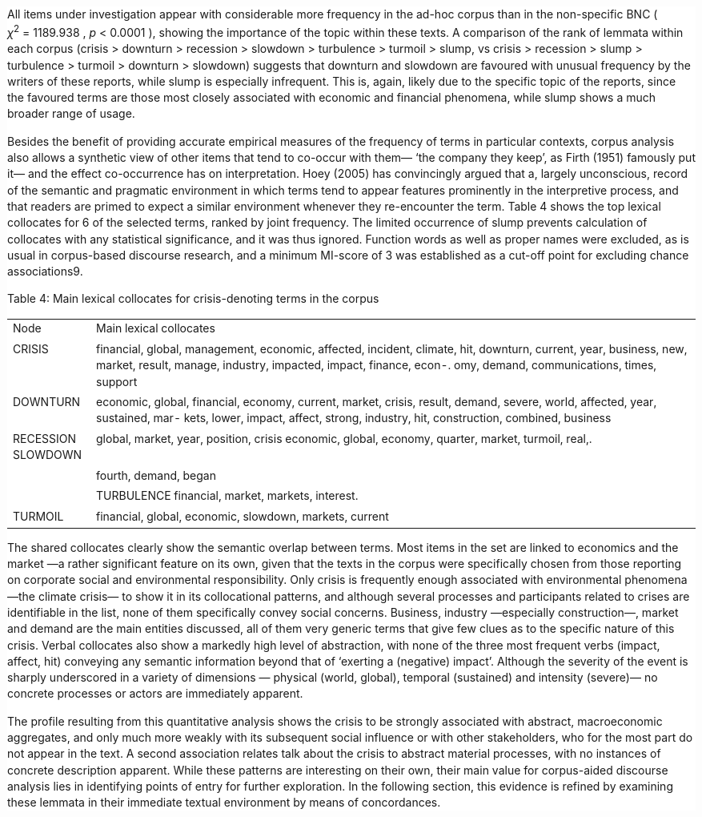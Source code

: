 All items under investigation appear with considerable more frequency in the ad-hoc corpus than in the non-specific BNC ( $\chi ^ { 2 } \ = \ 1 1 8 9 . 9 3 8$ , $p \ < \ 0 . 0 0 0 1$ ), showing the importance of the topic within these texts. A comparison of the rank of lemmata within each corpus (crisis $>$ downturn $>$ recession $>$ slowdown $>$ turbulence $>$ turmoil $>$ slump, vs crisis $>$ recession $>$ slump $>$ turbulence $>$ turmoil $>$ downturn $>$ slowdown) suggests that downturn and slowdown are favoured with unusual frequency by the writers of these reports, while slump is especially infrequent. This is, again, likely due to the specific topic of the reports, since the favoured terms are those most closely associated with economic and financial phenomena, while slump shows a much broader range of usage.

Besides the benefit of providing accurate empirical measures of the frequency of terms in particular contexts, corpus analysis also allows a synthetic view of other items that tend to co-occur with them— ‘the company they keep’, as Firth (1951) famously put it— and the effect co-occurrence has on interpretation. Hoey (2005) has convincingly argued that a, largely unconscious, record of the semantic and pragmatic environment in which terms tend to appear features prominently in the interpretive process, and that readers are primed to expect a similar environment whenever they re-encounter the term. Table 4 shows the top lexical collocates for 6 of the selected terms, ranked by joint frequency. The limited occurrence of slump prevents calculation of collocates with any statistical significance, and it was thus ignored. Function words as well as proper names were excluded, as is usual in corpus-based discourse research, and a minimum MI-score of 3 was established as a cut-off point for excluding chance associations9.

Table 4: Main lexical collocates for crisis-denoting terms in the corpus   

<html><body><table><tr><td>Node</td><td>Main lexical collocates</td></tr><tr><td>CRISIS</td><td>financial, global, management, economic, affected, incident, climate, hit, downturn, current, year, business, new, market, result, manage, industry, impacted, impact, finance, econ-. omy, demand, communications, times, support</td></tr><tr><td>DOWNTURN</td><td>economic, global, financial, economy, current, market, crisis, result, demand, severe, world, affected, year, sustained, mar- kets, lower, impact, affect, strong, industry, hit, construction, combined, business</td></tr><tr><td>RECESSION SLOWDOWN</td><td>global, market, year, position, crisis economic, global, economy, quarter, market, turmoil, real,.</td></tr><tr><td></td><td>fourth, demand, began</td></tr><tr><td></td><td>TURBULENCE financial, market, markets, interest.</td></tr><tr><td>TURMOIL</td><td>financial, global, economic, slowdown, markets, current</td></tr></table></body></html>

The shared collocates clearly show the semantic overlap between terms. Most items in the set are linked to economics and the market —a rather significant feature on its own, given that the texts in the corpus were specifically chosen from those reporting on corporate social and environmental responsibility. Only crisis is frequently enough associated with environmental phenomena —the climate crisis— to show it in its collocational patterns, and although several processes and participants related to crises are identifiable in the list, none of them specifically convey social concerns. Business, industry —especially construction—, market and demand are the main entities discussed, all of them very generic terms that give few clues as to the specific nature of this crisis. Verbal collocates also show a markedly high level of abstraction, with none of the three most frequent verbs (impact, affect, hit) conveying any semantic information beyond that of ‘exerting a (negative) impact’. Although the severity of the event is sharply underscored in a variety of dimensions — physical (world, global), temporal (sustained) and intensity (severe)— no concrete processes or actors are immediately apparent.

The profile resulting from this quantitative analysis shows the crisis to be strongly associated with abstract, macroeconomic aggregates, and only much more weakly with its subsequent social influence or with other stakeholders, who for the most part do not appear in the text. A second association relates talk about the crisis to abstract material processes, with no instances of concrete description apparent. While these patterns are interesting on their own, their main value for corpus-aided discourse analysis lies in identifying points of entry for further exploration. In the following section, this evidence is refined by examining these lemmata in their immediate textual environment by means of concordances.
